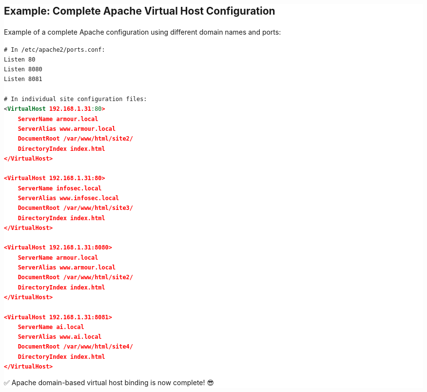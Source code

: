 
## Example: Complete Apache Virtual Host Configuration
Example of a complete Apache configuration using different domain names and ports:

```xml
# In /etc/apache2/ports.conf:
Listen 80
Listen 8080
Listen 8081

# In individual site configuration files:
<VirtualHost 192.168.1.31:80>
    ServerName armour.local
    ServerAlias www.armour.local
    DocumentRoot /var/www/html/site2/
    DirectoryIndex index.html
</VirtualHost>

<VirtualHost 192.168.1.31:80>
    ServerName infosec.local
    ServerAlias www.infosec.local
    DocumentRoot /var/www/html/site3/
    DirectoryIndex index.html
</VirtualHost>

<VirtualHost 192.168.1.31:8080>
    ServerName armour.local
    ServerAlias www.armour.local
    DocumentRoot /var/www/html/site2/
    DirectoryIndex index.html
</VirtualHost>

<VirtualHost 192.168.1.31:8081>
    ServerName ai.local
    ServerAlias www.ai.local
    DocumentRoot /var/www/html/site4/
    DirectoryIndex index.html
</VirtualHost>
```

✅ Apache domain-based virtual host binding is now complete! 😎